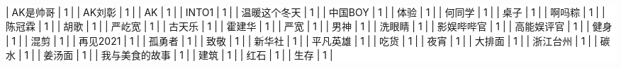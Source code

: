 | AK是帅哥 | 1 |
| AK刘彰 | 1 |
| AK | 1 |
| INTO1 | 1 |
| 温暖这个冬天 | 1 |
| 中国BOY | 1 |
| 体验 | 1 |
| 何同学 | 1 |
| 桌子 | 1 |
| 啊吗粽 | 1 |
| 陈冠霖 | 1 |
| 胡歌 | 1 |
| 严屹宽 | 1 |
| 古天乐 | 1 |
| 霍建华 | 1 |
| 严宽 | 1 |
| 男神 | 1 |
| 洗眼睛 | 1 |
| 影娱哔哔官 | 1 |
| 高能娱评官 | 1 |
| 健身 | 1 |
| 混剪 | 1 |
| 再见2021 | 1 |
| 孤勇者 | 1 |
| 致敬 | 1 |
| 新华社 | 1 |
| 平凡英雄 | 1 |
| 吃货 | 1 |
| 夜宵 | 1 |
| 大排面 | 1 |
| 浙江台州 | 1 |
| 碳水 | 1 |
| 姜汤面 | 1 |
| 我与美食的故事 | 1 |
| 建筑 | 1 |
| 红石 | 1 |
| 生存 | 1 |